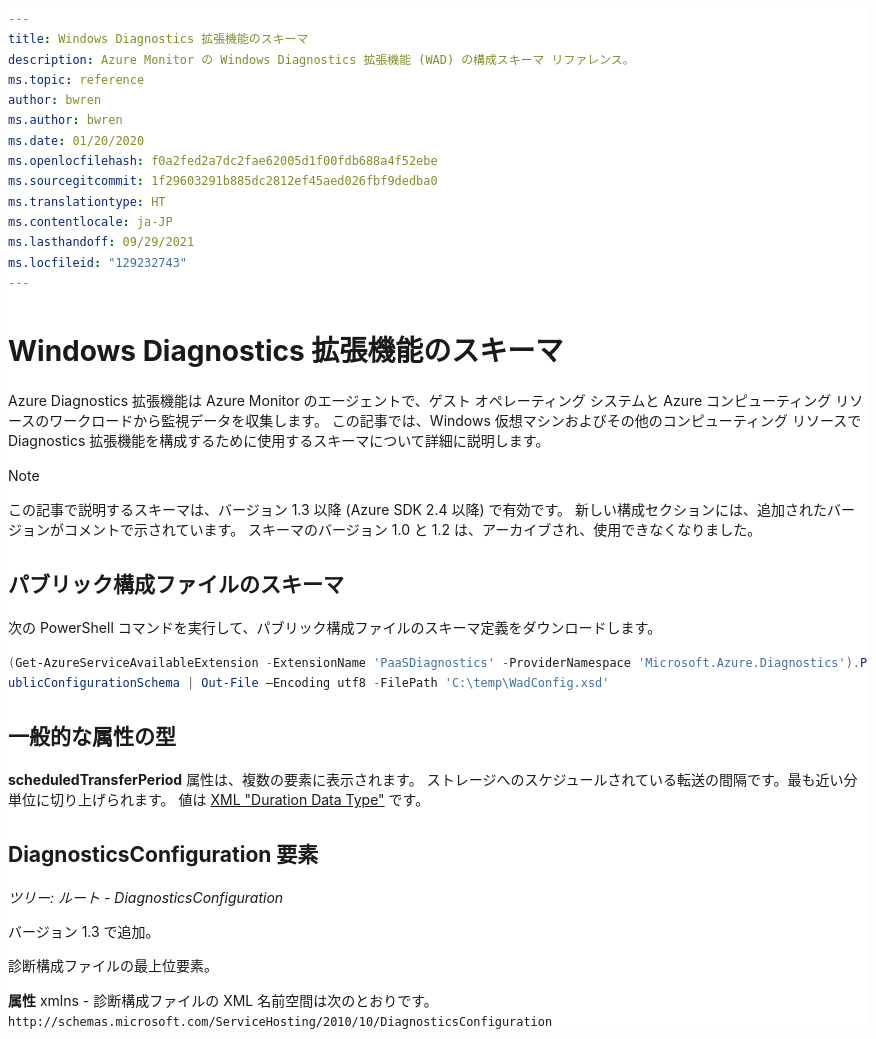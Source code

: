 ```yaml
---
title: Windows Diagnostics 拡張機能のスキーマ
description: Azure Monitor の Windows Diagnostics 拡張機能 (WAD) の構成スキーマ リファレンス。
ms.topic: reference
author: bwren
ms.author: bwren
ms.date: 01/20/2020
ms.openlocfilehash: f0a2fed2a7dc2fae62005d1f00fdb688a4f52ebe
ms.sourcegitcommit: 1f29603291b885dc2812ef45aed026fbf9dedba0
ms.translationtype: HT
ms.contentlocale: ja-JP
ms.lasthandoff: 09/29/2021
ms.locfileid: "129232743"
---
```

# <a name="windows-diagnostics-extension-schema"></a>Windows Diagnostics 拡張機能のスキーマ
Azure Diagnostics 拡張機能は Azure Monitor のエージェントで、ゲスト オペレーティング システムと Azure コンピューティング リソースのワークロードから監視データを収集します。 この記事では、Windows 仮想マシンおよびその他のコンピューティング リソースで Diagnostics 拡張機能を構成するために使用するスキーマについて詳細に説明します。

> [!NOTE]
> この記事で説明するスキーマは、バージョン 1.3 以降 (Azure SDK 2.4 以降) で有効です。 新しい構成セクションには、追加されたバージョンがコメントで示されています。 スキーマのバージョン 1.0 と 1.2 は、アーカイブされ、使用できなくなりました。 

## <a name="public-configuration-file-schema"></a>パブリック構成ファイルのスキーマ

次の PowerShell コマンドを実行して、パブリック構成ファイルのスキーマ定義をダウンロードします。  

```powershell  
(Get-AzureServiceAvailableExtension -ExtensionName 'PaaSDiagnostics' -ProviderNamespace 'Microsoft.Azure.Diagnostics').PublicConfigurationSchema | Out-File –Encoding utf8 -FilePath 'C:\temp\WadConfig.xsd'  
```  


## <a name="common-attribute-types"></a>一般的な属性の型  
 **scheduledTransferPeriod** 属性は、複数の要素に表示されます。 ストレージへのスケジュールされている転送の間隔です。最も近い分単位に切り上げられます。 値は [XML "Duration Data Type"](https://www.w3schools.com/xml/schema_dtypes_date.asp) です。


## <a name="diagnosticsconfiguration-element"></a>DiagnosticsConfiguration 要素  
 *ツリー: ルート - DiagnosticsConfiguration*

バージョン 1.3 で追加。  

診断構成ファイルの最上位要素。  

**属性**  xmlns - 診断構成ファイルの XML 名前空間は次のとおりです。  
`http://schemas.microsoft.com/ServiceHosting/2010/10/DiagnosticsConfiguration`
